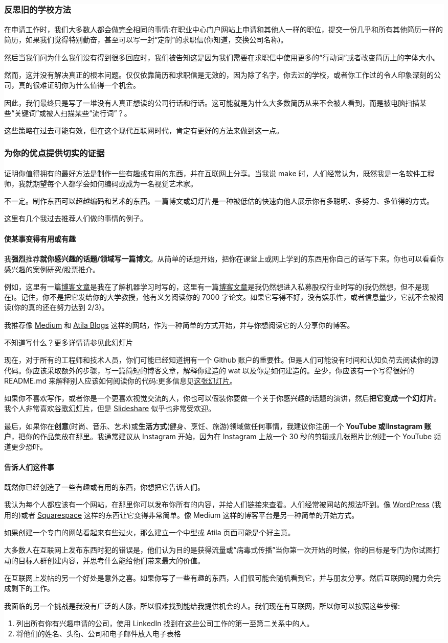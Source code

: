 ### 反思旧的学校方法

在申请工作时，我们大多数人都会做完全相同的事情:在职业中心门户网站上申请和其他人一样的职位，提交一份几乎和所有其他简历一样的简历，如果我们觉得特别勤奋，甚至可以写一封“定制”的求职信(你知道，交换公司名称)。

然后当我们问为什么我们没有得到很多回应时，我们被告知这是因为我们需要在求职信中使用更多的“行动词”或者改变简历上的字体大小。

然而，这并没有解决真正的根本问题。仅仅依靠简历和求职信是无效的，因为除了名字，你去过的学校，或者你工作过的令人印象深刻的公司，真的很难证明你为什么值得一个机会。

因此，我们最终只是写了一堆没有人真正想读的公司行话和行话。这可能就是为什么大多数简历从来不会被人看到，而是被电脑扫描某些“关键词”或被人扫描某些“流行词”？。

这些策略在过去可能有效，但在这个现代互联网时代，肯定有更好的方法来做到这一点。

### 为你的优点提供切实的证据

证明你值得拥有的最好方法是制作一些有趣或有用的东西，并在互联网上分享。当我说 make 时，人们经常认为，既然我是一名软件工程师，我就期望每个人都学会如何编码或成为一名视觉艺术家。

不一定。制作东西可以超越编码和艺术的东西。一篇博文或幻灯片是一种被低估的快速向他人展示你有多聪明、多努力、多值得的方式。

这里有几个我过去推荐人们做的事情的例子。

#### 使某事变得有用或有趣

我**强烈**推荐**就你感兴趣的话题/领域写一篇博文**。从简单的话题开始，把你在课堂上或网上学到的东西用你自己的话写下来。你也可以看看你感兴趣的案例研究/股票推介。

例如，这里有一篇[博客文章](http://blog.tomiwa.ca/austrian-quant)是我在了解机器学习时写的，这里有一篇[博客文章](http://blog.tomiwa.ca/hedged-optimism-why-i-invested-botswana/)是我仍然想进入私募股权行业时写的(我仍然想，但不是现在)。记住，你不是把它发给你的大学教授，他有义务阅读你的 7000 字论文。如果它写得不好，没有娱乐性，或者信息量少，它就不会被阅读(你的真的还在努力达到 2/3)。

我推荐像 [Medium](https://medium.com/) 和 [Atila Blogs](https://atila.ca/blog) 这样的网站，作为一种简单的方式开始，并与你想阅读它的人分享你的博客。

不知道写什么？更多详情请参见此幻灯片

现在，对于所有的工程师和技术人员，你们可能已经知道拥有一个 Github 账户的重要性。但是人们可能没有时间和认知负荷去阅读你的源代码。你应该采取额外的步骤，写一篇简短的博客文章，解释你建造的 wat 以及你是如何建造的。至少，你应该有一个写得很好的 README.md 来解释别人应该如何阅读你的代码:更多信息见[这张幻灯片](https://docs.google.com/presentation/d/1UbtDvjFmu_tkwtcO8MnXJes6aJnfCh9eJ-uNTbwBaI0/edit#slide=id.g3598deeb79_0_214)。

如果你不喜欢写作，或者你是一个更喜欢视觉交流的人，你也可以假装你要做一个关于你感兴趣的话题的演讲，然后**把它变成一个幻灯片**。我个人非常喜欢[谷歌幻灯片](https://www.google.com/slides/about/)，但是 [Slideshare](https://www.slideshare.net/) 似乎也非常受欢迎。

最后，如果你在**创意**(时尚、音乐、艺术)或**生活方式**(健身、烹饪、旅游)领域做任何事情，我建议你注册一个 **YouTube 或**I**Instagram 账户**，把你的作品集放在那里。我通常建议从 Instagram 开始，因为在 Instagram 上放一个 30 秒的剪辑或几张照片比创建一个 YouTube 频道更少恐吓。

#### 告诉人们这件事

既然你已经创造了一些有趣或有用的东西，你想把它告诉人们。

我认为每个人都应该有一个网站，在那里你可以发布你所有的内容，并给人们链接来查看。人们经常被网站的想法吓到。像 [WordPress](https://wordpress.com/) (我用的)或者 [Squarespace](https://www.squarespace.com/) 这样的东西让它变得非常简单。像 Medium 这样的博客平台是另一种简单的开始方式。

如果创建一个专门的网站看起来有些过火，那么建立一个中型或 Atila 页面可能是个好主意。

大多数人在互联网上发布东西时犯的错误是，他们认为目的是获得流量或“病毒式传播”当你第一次开始的时候，你的目标是专门为你试图打动的目标人群创建内容，并思考什么能给他们带来最大的价值。

在互联网上发帖的另一个好处是意外之喜。如果你写了一些有趣的东西，人们很可能会随机看到它，并与朋友分享。然后互联网的魔力会完成剩下的工作。

我面临的另一个挑战是我没有广泛的人脉，所以很难找到能给我提供机会的人。我们现在有互联网，所以你可以按照这些步骤:

1.  列出所有你有兴趣申请的公司，使用 LinkedIn 找到在这些公司工作的第一至第二关系中的人。
2.  将他们的姓名、头衔、公司和电子邮件放入电子表格
